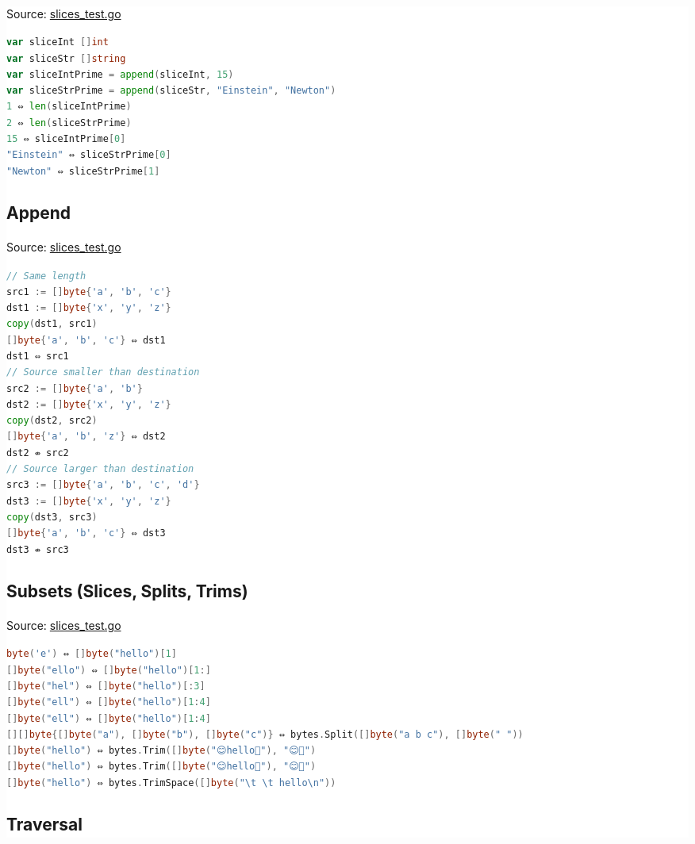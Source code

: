 
Source: [slices_test.go](https://github.com/egarbarino/go-examples/tree/master/src/slices/slices_test.go#L46)


``` go
var sliceInt []int
var sliceStr []string
var sliceIntPrime = append(sliceInt, 15)
var sliceStrPrime = append(sliceStr, "Einstein", "Newton")
1 ⇔ len(sliceIntPrime)
2 ⇔ len(sliceStrPrime)
15 ⇔ sliceIntPrime[0]
"Einstein" ⇔ sliceStrPrime[0]
"Newton" ⇔ sliceStrPrime[1]
```
## Append


Source: [slices_test.go](https://github.com/egarbarino/go-examples/tree/master/src/slices/slices_test.go#L63)


``` go
// Same length
src1 := []byte{'a', 'b', 'c'}
dst1 := []byte{'x', 'y', 'z'}
copy(dst1, src1)
[]byte{'a', 'b', 'c'} ⇔ dst1
dst1 ⇔ src1
// Source smaller than destination
src2 := []byte{'a', 'b'}
dst2 := []byte{'x', 'y', 'z'}
copy(dst2, src2)
[]byte{'a', 'b', 'z'} ⇔ dst2
dst2 ⇎ src2
// Source larger than destination
src3 := []byte{'a', 'b', 'c', 'd'}
dst3 := []byte{'x', 'y', 'z'}
copy(dst3, src3)
[]byte{'a', 'b', 'c'} ⇔ dst3
dst3 ⇎ src3
```
## Subsets (Slices, Splits, Trims)


Source: [slices_test.go](https://github.com/egarbarino/go-examples/tree/master/src/slices/slices_test.go#L87)


``` go
byte('e') ⇔ []byte("hello")[1]
[]byte("ello") ⇔ []byte("hello")[1:]
[]byte("hel") ⇔ []byte("hello")[:3]
[]byte("ell") ⇔ []byte("hello")[1:4]
[]byte("ell") ⇔ []byte("hello")[1:4]
[][]byte{[]byte("a"), []byte("b"), []byte("c")} ⇔ bytes.Split([]byte("a b c"), []byte(" "))
[]byte("hello") ⇔ bytes.Trim([]byte("😊hello🍺"), "😊🍺")
[]byte("hello") ⇔ bytes.Trim([]byte("😊hello🍺"), "😊🍺")
[]byte("hello") ⇔ bytes.TrimSpace([]byte("\t \t hello\n"))
```
## Traversal
